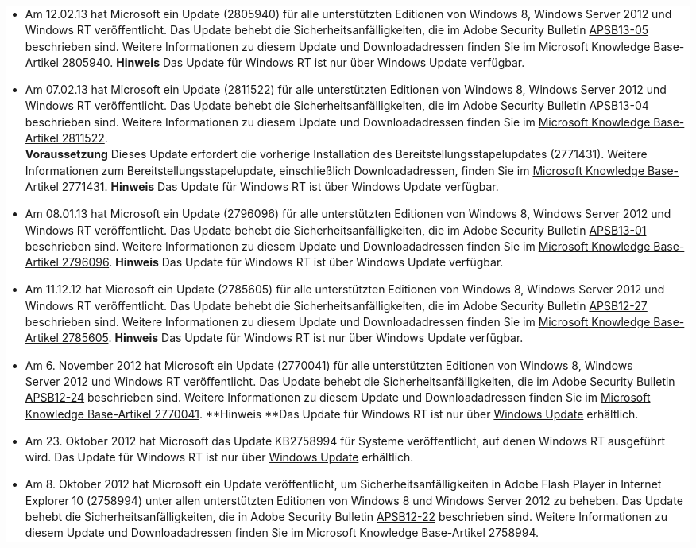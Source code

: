 
  
-   Am 12.02.13 hat Microsoft ein Update (2805940) für alle unterstützten Editionen von Windows 8, Windows Server 2012 und Windows RT veröffentlicht. Das Update behebt die Sicherheitsanfälligkeiten, die im Adobe Security Bulletin [APSB13-05](http://www.adobe.com/support/security/bulletins/apsb13-05.html) beschrieben sind. Weitere Informationen zu diesem Update und Downloadadressen finden Sie im [Microsoft Knowledge Base-Artikel 2805940](http://support.microsoft.com/de-de/kb/2805940). **Hinweis** Das Update für Windows RT ist nur über Windows Update verfügbar.
  

  
-   Am 07.02.13 hat Microsoft ein Update (2811522) für alle unterstützten Editionen von Windows 8, Windows Server 2012 und Windows RT veröffentlicht. Das Update behebt die Sicherheitsanfälligkeiten, die im Adobe Security Bulletin [APSB13-04](http://www.adobe.com/support/security/bulletins/apsb13-04.html) beschrieben sind. Weitere Informationen zu diesem Update und Downloadadressen finden Sie im [Microsoft Knowledge Base-Artikel 2811522](http://support.microsoft.com/de-de/kb/2811522).  
    **Voraussetzung** Dieses Update erfordert die vorherige Installation des Bereitstellungsstapelupdates (2771431). Weitere Informationen zum Bereitstellungsstapelupdate, einschließlich Downloadadressen, finden Sie im [Microsoft Knowledge Base-Artikel 2771431](http://support.microsoft.com/de-de/kb/2771431). **Hinweis** Das Update für Windows RT ist über Windows Update verfügbar.
  

  
-   Am 08.01.13 hat Microsoft ein Update (2796096) für alle unterstützten Editionen von Windows 8, Windows Server 2012 und Windows RT veröffentlicht. Das Update behebt die Sicherheitsanfälligkeiten, die im Adobe Security Bulletin [APSB13-01](http://www.adobe.com/support/security/bulletins/apsb13-01.html) beschrieben sind. Weitere Informationen zu diesem Update und Downloadadressen finden Sie im [Microsoft Knowledge Base-Artikel 2796096](http://support.microsoft.com/de-de/kb/2796096). **Hinweis** Das Update für Windows RT ist über Windows Update verfügbar.
  

  
-   Am 11.12.12 hat Microsoft ein Update (2785605) für alle unterstützten Editionen von Windows 8, Windows Server 2012 und Windows RT veröffentlicht. Das Update behebt die Sicherheitsanfälligkeiten, die im Adobe Security Bulletin [APSB12-27](http://www.adobe.com/support/security/bulletins/apsb12-27.html) beschrieben sind. Weitere Informationen zu diesem Update und Downloadadressen finden Sie im [Microsoft Knowledge Base-Artikel 2785605](http://support.microsoft.com/de-de/kb/2785605). **Hinweis** Das Update für Windows RT ist nur über Windows Update verfügbar.
  

  
-   Am 6. November 2012 hat Microsoft ein Update (2770041) für alle unterstützten Editionen von Windows 8, Windows Server 2012 und Windows RT veröffentlicht. Das Update behebt die Sicherheitsanfälligkeiten, die im Adobe Security Bulletin [APSB12-24](http://www.adobe.com/support/security/bulletins/apsb12-24.html) beschrieben sind. Weitere Informationen zu diesem Update und Downloadadressen finden Sie im [Microsoft Knowledge Base-Artikel 2770041](http://support.microsoft.com/de-de/kb/2770041). **Hinweis **Das Update für Windows RT ist nur über [Windows Update](http://update.microsoft.com/microsoftupdate/v6/vistadefault.aspx?ln=de-de) erhältlich.
  

  
-   Am 23. Oktober 2012 hat Microsoft das Update KB2758994 für Systeme veröffentlicht, auf denen Windows RT ausgeführt wird. Das Update für Windows RT ist nur über [Windows Update](http://update.microsoft.com/microsoftupdate/v6/vistadefault.aspx?ln=de-de) erhältlich.
  

  
-   Am 8. Oktober 2012 hat Microsoft ein Update veröffentlicht, um Sicherheitsanfälligkeiten in Adobe Flash Player in Internet Explorer 10 (2758994) unter allen unterstützten Editionen von Windows 8 und Windows Server 2012 zu beheben. Das Update behebt die Sicherheitsanfälligkeiten, die in Adobe Security Bulletin [APSB12-22](http://www.adobe.com/support/security/bulletins/apsb12-22.html) beschrieben sind. Weitere Informationen zu diesem Update und Downloadadressen finden Sie im [Microsoft Knowledge Base-Artikel 2758994](http://support.microsoft.com/de-de/kb/2758994).
  